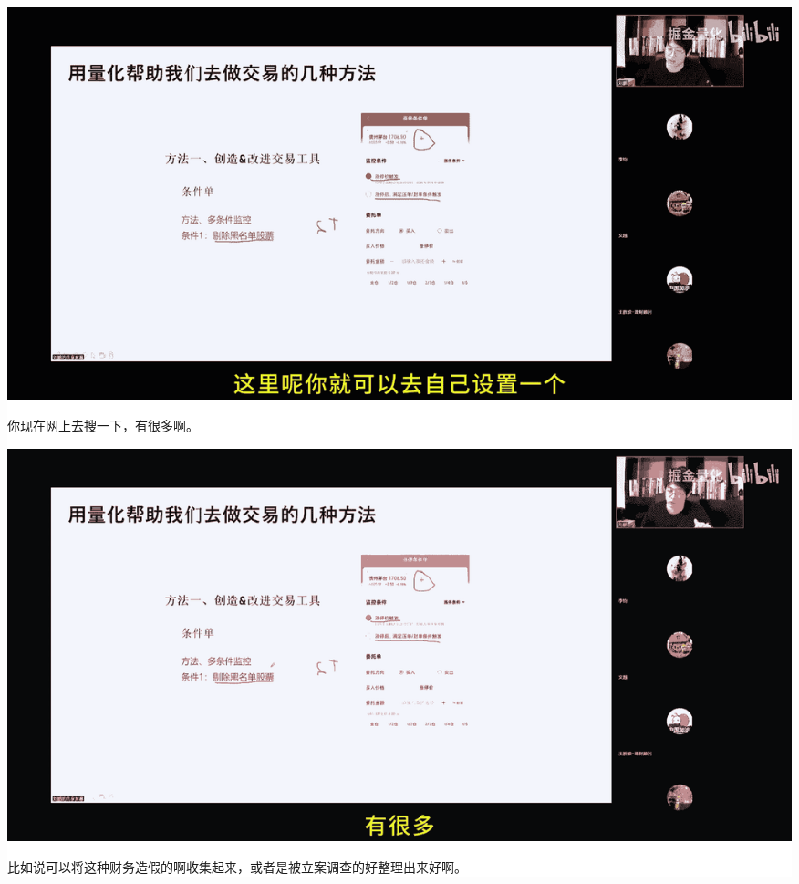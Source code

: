 ![](img/ddbf31fe768131b413b192e9f45ef61b_264.png)

你现在网上去搜一下，有很多啊。

![](img/ddbf31fe768131b413b192e9f45ef61b_266.png)

比如说可以将这种财务造假的啊收集起来，或者是被立案调查的好整理出来好啊。
